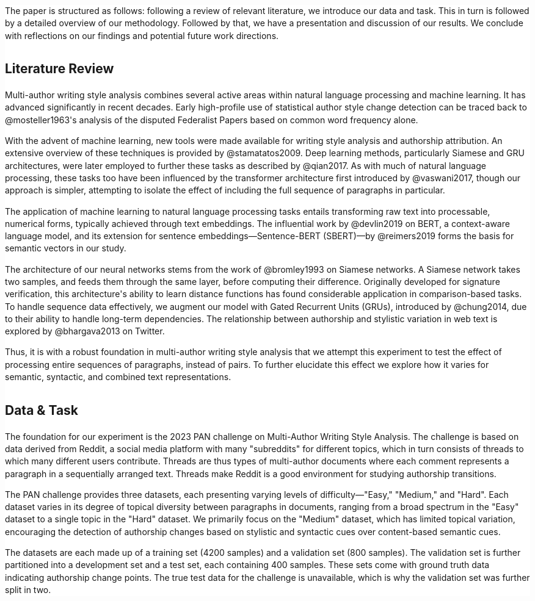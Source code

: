 The paper is structured as follows: following a review of relevant literature, we introduce our data and task. This in turn is followed by a detailed overview of our methodology. Followed by that, we have a presentation and discussion of our results. We conclude with reflections on our findings and potential future work directions.

## Literature Review

Multi-author writing style analysis combines several active areas within natural language processing and machine learning. It has advanced significantly in recent decades. Early high-profile use of statistical author style change detection can be traced back to @mosteller1963's analysis of the disputed Federalist Papers based on common word frequency alone.

With the advent of machine learning, new tools were made available for writing style analysis and authorship attribution. An extensive overview of these techniques is provided by @stamatatos2009. Deep learning methods, particularly Siamese and GRU architectures, were later employed to further these tasks as described by @qian2017. As with much of natural language processing, these tasks too have been influenced by the transformer architecture first introduced by @vaswani2017, though our approach is simpler, attempting to isolate the effect of including the full sequence of paragraphs in particular.

The application of machine learning to natural language processing tasks entails transforming raw text into processable, numerical forms, typically achieved through text embeddings. The influential work by @devlin2019 on BERT, a context-aware language model, and its extension for sentence embeddings—Sentence-BERT (SBERT)—by @reimers2019 forms the basis for semantic vectors in our study.

The architecture of our neural networks stems from the work of @bromley1993 on Siamese networks. A Siamese network takes two samples, and feeds them through the same layer, before computing their difference. Originally developed for signature verification, this architecture's ability to learn distance functions has found considerable application in comparison-based tasks. To handle sequence data effectively, we augment our model with Gated Recurrent Units (GRUs), introduced by @chung2014, due to their ability to handle long-term dependencies. The relationship between authorship and stylistic variation in web text is explored by @bhargava2013 on Twitter.

Thus, it is with a robust foundation in multi-author writing style analysis that we attempt this experiment to test the effect of processing entire sequences of paragraphs, instead of pairs. To further elucidate this effect we explore how it varies for semantic, syntactic, and combined text representations.

## Data & Task

The foundation for our experiment is the 2023 PAN challenge on Multi-Author Writing Style Analysis. The challenge is based on data derived from Reddit, a social media platform with many "subreddits" for different topics, which in turn consists of threads to which many different users contribute. Threads are thus types of multi-author documents where each comment represents a paragraph in a sequentially arranged text. Threads make Reddit is a good environment for studying authorship transitions.

The PAN challenge provides three datasets, each presenting varying levels of difficulty—"Easy," "Medium," and "Hard". Each dataset varies in its degree of topical diversity between paragraphs in documents, ranging from a broad spectrum in the "Easy" dataset to a single topic in the "Hard" dataset. We primarily focus on the "Medium" dataset, which has limited topical variation, encouraging the detection of authorship changes based on stylistic and syntactic cues over content-based semantic cues.

The datasets are each made up of a training set (4200 samples) and a validation set (800 samples). The validation set is further partitioned into a development set and a test set, each containing 400 samples. These sets come with ground truth data indicating authorship change points. The true test data for the challenge is unavailable, which is why the validation set was further split in two.
